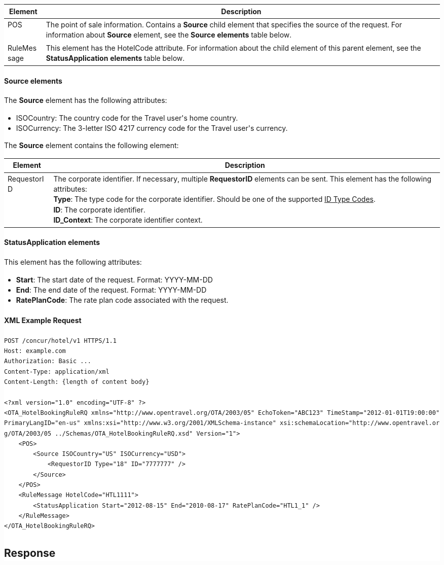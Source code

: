 |  Element |  Description |
|----------|---------------------------------------|
|  POS |  The point of sale information. Contains a **Source** child element that specifies the source of the request. For information about **Source** element, see the **Source elements** table below. |
|  RuleMessage |  This element has the HotelCode attribute. For information about the child element of this parent element, see the **StatusApplication elements** table below. |

#### Source elements

The **Source** element has the following attributes:

* ISOCountry: The country code for the Travel user's home country.
* ISOCurrency: The 3-letter ISO 4217 currency code for the Travel user's currency.

The **Source** element contains the following element:

|  Element |  Description |
|----------|---------------------------------------|
|  RequestorID | The corporate identifier. If necessary, multiple **RequestorID** elements can be sent. This element has the following attributes:<br/>**Type**: The type code for the corporate identifier. Should be one of the supported [ID Type Codes][3]. <br/>**ID**: The corporate identifier. <br/>**ID_Context**: The corporate identifier context.

#### StatusApplication elements

This element has the following attributes:

* **Start**: The start date of the request. Format: YYYY-MM-DD
* **End**: The end date of the request. Format: YYYY-MM-DD
* **RatePlanCode**: The rate plan code associated with the request.


####  XML Example Request

```http
POST /concur/hotel/v1 HTTPS/1.1
Host: example.com
Authorization: Basic ...
Content-Type: application/xml
Content-Length: {length of content body}

<?xml version="1.0" encoding="UTF-8" ?>
<OTA_HotelBookingRuleRQ xmlns="http://www.opentravel.org/OTA/2003/05" EchoToken="ABC123" TimeStamp="2012-01-01T19:00:00" PrimaryLangID="en-us" xmlns:xsi="http://www.w3.org/2001/XMLSchema-instance" xsi:schemaLocation="http://www.opentravel.org/OTA/2003/05 ../Schemas/OTA_HotelBookingRuleRQ.xsd" Version="1">
    <POS>
        <Source ISOCountry="US" ISOCurrency="USD">
            <RequestorID Type="18" ID="7777777" />
        </Source>
    </POS>
    <RuleMessage HotelCode="HTL1111">
        <StatusApplication Start="2012-08-15" End="2010-08-17" RatePlanCode="HTL1_1" />
    </RuleMessage>
</OTA_HotelBookingRuleRQ>
```

##  Response


[1]: https://developer.concur.com/overview/partner-applications
[3]: /tools-support/reference/hotel-direct-connect-codes.html#method6
[4]: http://en.wikipedia.org/wiki/ISO_4217